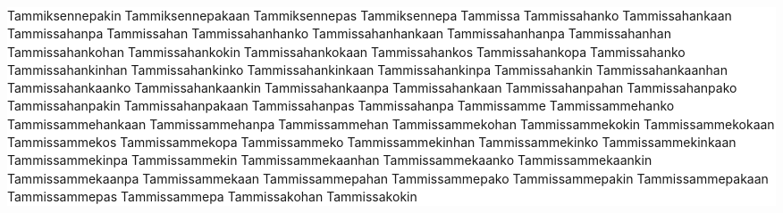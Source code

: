 Tammiksennepakin
Tammiksennepakaan
Tammiksennepas
Tammiksennepa
Tammissa
Tammissahanko
Tammissahankaan
Tammissahanpa
Tammissahan
Tammissahanhanko
Tammissahanhankaan
Tammissahanhanpa
Tammissahanhan
Tammissahankohan
Tammissahankokin
Tammissahankokaan
Tammissahankos
Tammissahankopa
Tammissahanko
Tammissahankinhan
Tammissahankinko
Tammissahankinkaan
Tammissahankinpa
Tammissahankin
Tammissahankaanhan
Tammissahankaanko
Tammissahankaankin
Tammissahankaanpa
Tammissahankaan
Tammissahanpahan
Tammissahanpako
Tammissahanpakin
Tammissahanpakaan
Tammissahanpas
Tammissahanpa
Tammissamme
Tammissammehanko
Tammissammehankaan
Tammissammehanpa
Tammissammehan
Tammissammekohan
Tammissammekokin
Tammissammekokaan
Tammissammekos
Tammissammekopa
Tammissammeko
Tammissammekinhan
Tammissammekinko
Tammissammekinkaan
Tammissammekinpa
Tammissammekin
Tammissammekaanhan
Tammissammekaanko
Tammissammekaankin
Tammissammekaanpa
Tammissammekaan
Tammissammepahan
Tammissammepako
Tammissammepakin
Tammissammepakaan
Tammissammepas
Tammissammepa
Tammissakohan
Tammissakokin